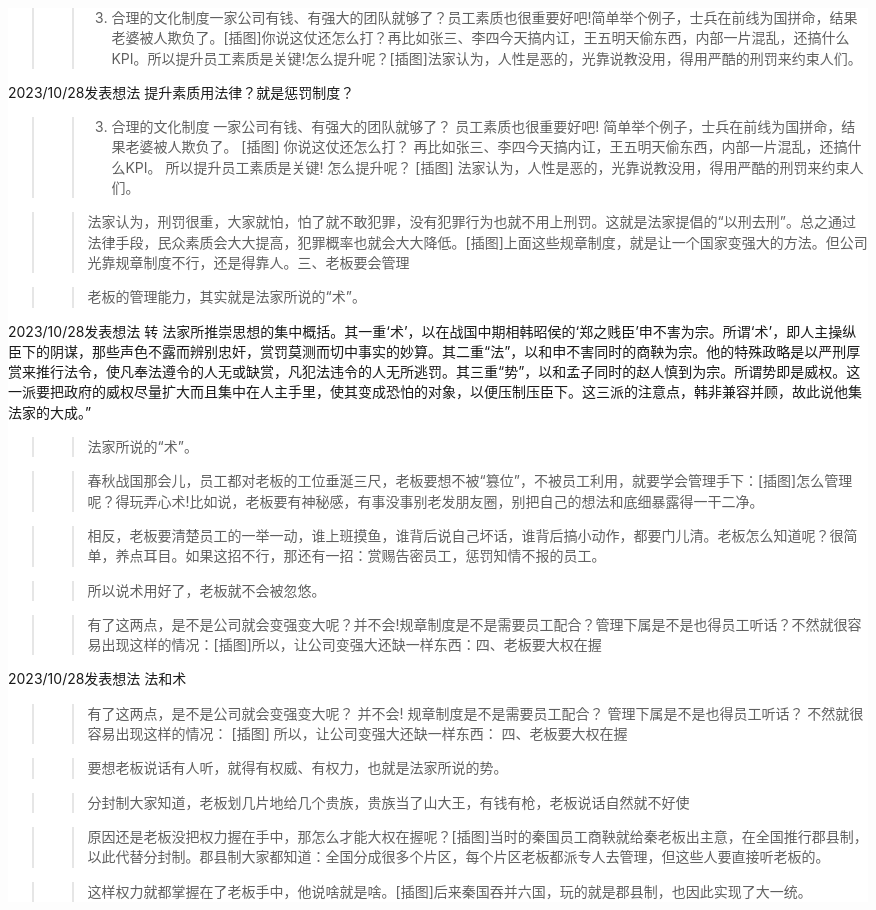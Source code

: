 >> 3. 合理的文化制度一家公司有钱、有强大的团队就够了？员工素质也很重要好吧!简单举个例子，士兵在前线为国拼命，结果老婆被人欺负了。[插图]你说这仗还怎么打？再比如张三、李四今天搞内讧，王五明天偷东西，内部一片混乱，还搞什么KPI。所以提升员工素质是关键!怎么提升呢？[插图]法家认为，人性是恶的，光靠说教没用，得用严酷的刑罚来约束人们。

2023/10/28发表想法
提升素质用法律？就是惩罚制度？
>> 3. 合理的文化制度
>> 一家公司有钱、有强大的团队就够了？
>> 员工素质也很重要好吧!
>> 简单举个例子，士兵在前线为国拼命，结果老婆被人欺负了。
>> [插图]
>> 你说这仗还怎么打？
>> 再比如张三、李四今天搞内讧，王五明天偷东西，内部一片混乱，还搞什么KPI。
>> 所以提升员工素质是关键!
>> 怎么提升呢？
>> [插图]
>> 法家认为，人性是恶的，光靠说教没用，得用严酷的刑罚来约束人们。

>> 法家认为，刑罚很重，大家就怕，怕了就不敢犯罪，没有犯罪行为也就不用上刑罚。这就是法家提倡的“以刑去刑”。总之通过法律手段，民众素质会大大提高，犯罪概率也就会大大降低。[插图]上面这些规章制度，就是让一个国家变强大的方法。但公司光靠规章制度不行，还是得靠人。三、老板要会管理

>> 老板的管理能力，其实就是法家所说的“术”。

2023/10/28发表想法
转
法家所推崇思想的集中概括。其一重‘术’，以在战国中期相韩昭侯的‘郑之贱臣’申不害为宗。所谓‘术’，即人主操纵臣下的阴谋，那些声色不露而辨别忠奸，赏罚莫测而切中事实的妙算。其二重“法”，以和申不害同时的商鞅为宗。他的特殊政略是以严刑厚赏来推行法令，使凡奉法遵令的人无或缺赏，凡犯法违令的人无所逃罚。其三重“势”，以和孟子同时的赵人慎到为宗。所谓势即是威权。这一派要把政府的威权尽量扩大而且集中在人主手里，使其变成恐怕的对象，以便压制压臣下。这三派的注意点，韩非兼容并顾，故此说他集法家的大成。”
>> 法家所说的“术”。

>> 春秋战国那会儿，员工都对老板的工位垂涎三尺，老板要想不被“篡位”，不被员工利用，就要学会管理手下：[插图]怎么管理呢？得玩弄心术!比如说，老板要有神秘感，有事没事别老发朋友圈，别把自己的想法和底细暴露得一干二净。

>> 相反，老板要清楚员工的一举一动，谁上班摸鱼，谁背后说自己坏话，谁背后搞小动作，都要门儿清。老板怎么知道呢？很简单，养点耳目。如果这招不行，那还有一招：赏赐告密员工，惩罚知情不报的员工。

>> 所以说术用好了，老板就不会被忽悠。

>> 有了这两点，是不是公司就会变强变大呢？并不会!规章制度是不是需要员工配合？管理下属是不是也得员工听话？不然就很容易出现这样的情况：[插图]所以，让公司变强大还缺一样东西：四、老板要大权在握

2023/10/28发表想法
法和术
>> 有了这两点，是不是公司就会变强变大呢？
>> 并不会!
>> 规章制度是不是需要员工配合？
>> 管理下属是不是也得员工听话？
>> 不然就很容易出现这样的情况：
>> [插图]
>> 所以，让公司变强大还缺一样东西：
>> 四、老板要大权在握

>> 要想老板说话有人听，就得有权威、有权力，也就是法家所说的势。

>> 分封制大家知道，老板划几片地给几个贵族，贵族当了山大王，有钱有枪，老板说话自然就不好使

>> 原因还是老板没把权力握在手中，那怎么才能大权在握呢？[插图]当时的秦国员工商鞅就给秦老板出主意，在全国推行郡县制，以此代替分封制。郡县制大家都知道：全国分成很多个片区，每个片区老板都派专人去管理，但这些人要直接听老板的。

>> 这样权力就都掌握在了老板手中，他说啥就是啥。[插图]后来秦国吞并六国，玩的就是郡县制，也因此实现了大一统。
